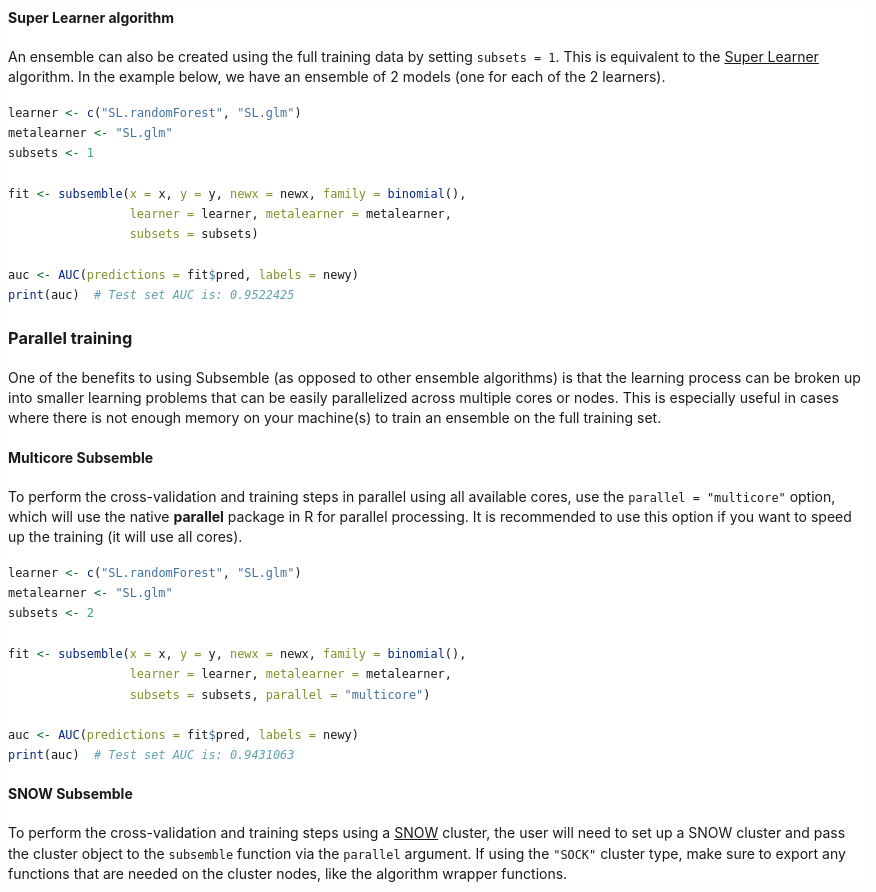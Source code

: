 #### Super Learner algorithm

An ensemble can also be created using the full training data by setting `subsets = 1`.  This is equivalent to the [Super Learner](http://biostats.bepress.com/ucbbiostat/paper266/) algorithm.  In the example below, we have an ensemble of 2 models (one for each of the 2 learners).

```r
learner <- c("SL.randomForest", "SL.glm")
metalearner <- "SL.glm"
subsets <- 1

fit <- subsemble(x = x, y = y, newx = newx, family = binomial(), 
                 learner = learner, metalearner = metalearner,
                 subsets = subsets)
                 
auc <- AUC(predictions = fit$pred, labels = newy)
print(auc)  # Test set AUC is: 0.9522425
```

### Parallel training

One of the benefits to using Subsemble (as opposed to other ensemble algorithms) is that the learning process can be broken up into smaller learning problems that can be easily parallelized across multiple cores or nodes.  This is especially useful in cases where there is not enough memory on your machine(s) to train an ensemble on the full training set.  

#### Multicore Subsemble

To perform the cross-validation and training steps in parallel using all available cores, use the `parallel = "multicore"` option, which will use the native **parallel** package in R for parallel processing.  It is recommended to use this option if you want to speed up the training (it will use all cores).

```r
learner <- c("SL.randomForest", "SL.glm")
metalearner <- "SL.glm"
subsets <- 2

fit <- subsemble(x = x, y = y, newx = newx, family = binomial(),
                 learner = learner, metalearner = metalearner,
                 subsets = subsets, parallel = "multicore")

auc <- AUC(predictions = fit$pred, labels = newy)
print(auc)  # Test set AUC is: 0.9431063
```

#### SNOW Subsemble 

To perform the cross-validation and training steps using a [SNOW](http://cran.r-project.org/web/packages/snow/index.html) cluster, the user will need to set up a SNOW cluster and pass the cluster object to the `subsemble` function via the `parallel` argument.  If using the `"SOCK"` cluster type, make sure to export any functions that are needed on the cluster nodes, like the algorithm wrapper functions.

